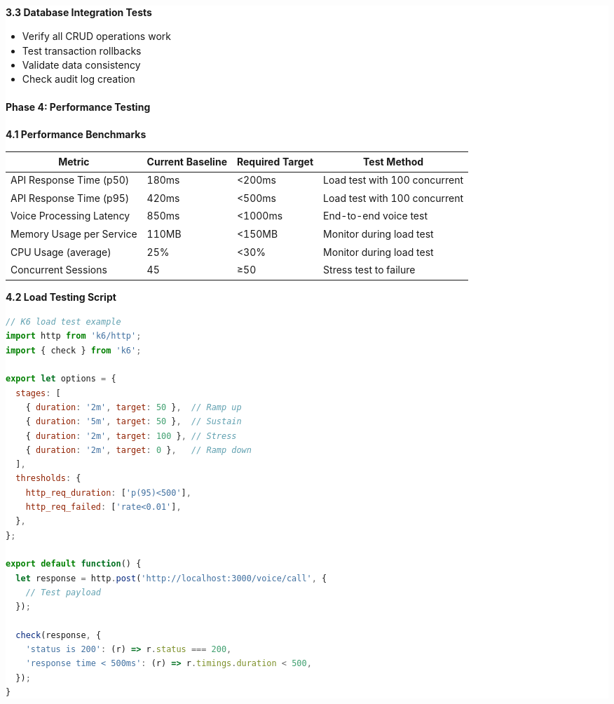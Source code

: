 **3.3 Database Integration Tests**
- Verify all CRUD operations work
- Test transaction rollbacks
- Validate data consistency
- Check audit log creation

#### Phase 4: Performance Testing

**4.1 Performance Benchmarks**

| Metric | Current Baseline | Required Target | Test Method |
|--------|-----------------|-----------------|-------------|
| API Response Time (p50) | 180ms | <200ms | Load test with 100 concurrent |
| API Response Time (p95) | 420ms | <500ms | Load test with 100 concurrent |
| Voice Processing Latency | 850ms | <1000ms | End-to-end voice test |
| Memory Usage per Service | 110MB | <150MB | Monitor during load test |
| CPU Usage (average) | 25% | <30% | Monitor during load test |
| Concurrent Sessions | 45 | ≥50 | Stress test to failure |

**4.2 Load Testing Script**
```javascript
// K6 load test example
import http from 'k6/http';
import { check } from 'k6';

export let options = {
  stages: [
    { duration: '2m', target: 50 },  // Ramp up
    { duration: '5m', target: 50 },  // Sustain
    { duration: '2m', target: 100 }, // Stress
    { duration: '2m', target: 0 },   // Ramp down
  ],
  thresholds: {
    http_req_duration: ['p(95)<500'],
    http_req_failed: ['rate<0.01'],
  },
};

export default function() {
  let response = http.post('http://localhost:3000/voice/call', {
    // Test payload
  });

  check(response, {
    'status is 200': (r) => r.status === 200,
    'response time < 500ms': (r) => r.timings.duration < 500,
  });
}
```
